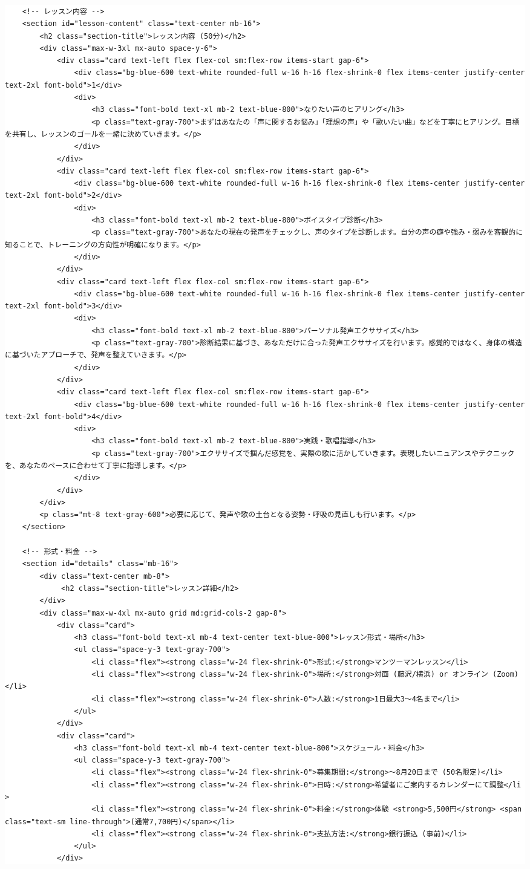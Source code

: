         <!-- レッスン内容 -->
        <section id="lesson-content" class="text-center mb-16">
            <h2 class="section-title">レッスン内容 (50分)</h2>
            <div class="max-w-3xl mx-auto space-y-6">
                <div class="card text-left flex flex-col sm:flex-row items-start gap-6">
                    <div class="bg-blue-600 text-white rounded-full w-16 h-16 flex-shrink-0 flex items-center justify-center text-2xl font-bold">1</div>
                    <div>
                        <h3 class="font-bold text-xl mb-2 text-blue-800">なりたい声のヒアリング</h3>
                        <p class="text-gray-700">まずはあなたの「声に関するお悩み」「理想の声」や「歌いたい曲」などを丁寧にヒアリング。目標を共有し、レッスンのゴールを一緒に決めていきます。</p>
                    </div>
                </div>
                <div class="card text-left flex flex-col sm:flex-row items-start gap-6">
                    <div class="bg-blue-600 text-white rounded-full w-16 h-16 flex-shrink-0 flex items-center justify-center text-2xl font-bold">2</div>
                    <div>
                        <h3 class="font-bold text-xl mb-2 text-blue-800">ボイスタイプ診断</h3>
                        <p class="text-gray-700">あなたの現在の発声をチェックし、声のタイプを診断します。自分の声の癖や強み・弱みを客観的に知ることで、トレーニングの方向性が明確になります。</p>
                    </div>
                </div>
                <div class="card text-left flex flex-col sm:flex-row items-start gap-6">
                    <div class="bg-blue-600 text-white rounded-full w-16 h-16 flex-shrink-0 flex items-center justify-center text-2xl font-bold">3</div>
                    <div>
                        <h3 class="font-bold text-xl mb-2 text-blue-800">パーソナル発声エクササイズ</h3>
                        <p class="text-gray-700">診断結果に基づき、あなただけに合った発声エクササイズを行います。感覚的ではなく、身体の構造に基づいたアプローチで、発声を整えていきます。</p>
                    </div>
                </div>
                <div class="card text-left flex flex-col sm:flex-row items-start gap-6">
                    <div class="bg-blue-600 text-white rounded-full w-16 h-16 flex-shrink-0 flex items-center justify-center text-2xl font-bold">4</div>
                    <div>
                        <h3 class="font-bold text-xl mb-2 text-blue-800">実践・歌唱指導</h3>
                        <p class="text-gray-700">エクササイズで掴んだ感覚を、実際の歌に活かしていきます。表現したいニュアンスやテクニックを、あなたのペースに合わせて丁寧に指導します。</p>
                    </div>
                </div>
            </div>
            <p class="mt-8 text-gray-600">必要に応じて、発声や歌の土台となる姿勢・呼吸の見直しも行います。</p>
        </section>

        <!-- 形式・料金 -->
        <section id="details" class="mb-16">
            <div class="text-center mb-8">
                 <h2 class="section-title">レッスン詳細</h2>
            </div>
            <div class="max-w-4xl mx-auto grid md:grid-cols-2 gap-8">
                <div class="card">
                    <h3 class="font-bold text-xl mb-4 text-center text-blue-800">レッスン形式・場所</h3>
                    <ul class="space-y-3 text-gray-700">
                        <li class="flex"><strong class="w-24 flex-shrink-0">形式:</strong>マンツーマンレッスン</li>
                        <li class="flex"><strong class="w-24 flex-shrink-0">場所:</strong>対面 (藤沢/横浜) or オンライン (Zoom)</li>
                        <li class="flex"><strong class="w-24 flex-shrink-0">人数:</strong>1日最大3〜4名まで</li>
                    </ul>
                </div>
                <div class="card">
                    <h3 class="font-bold text-xl mb-4 text-center text-blue-800">スケジュール・料金</h3>
                    <ul class="space-y-3 text-gray-700">
                        <li class="flex"><strong class="w-24 flex-shrink-0">募集期間:</strong>〜8月20日まで (50名限定)</li>
                        <li class="flex"><strong class="w-24 flex-shrink-0">日時:</strong>希望者にご案内するカレンダーにて調整</li>
                        <li class="flex"><strong class="w-24 flex-shrink-0">料金:</strong>体験 <strong>5,500円</strong> <span class="text-sm line-through">(通常7,700円)</span></li>
                        <li class="flex"><strong class="w-24 flex-shrink-0">支払方法:</strong>銀行振込 (事前)</li>
                    </ul>
                </div>